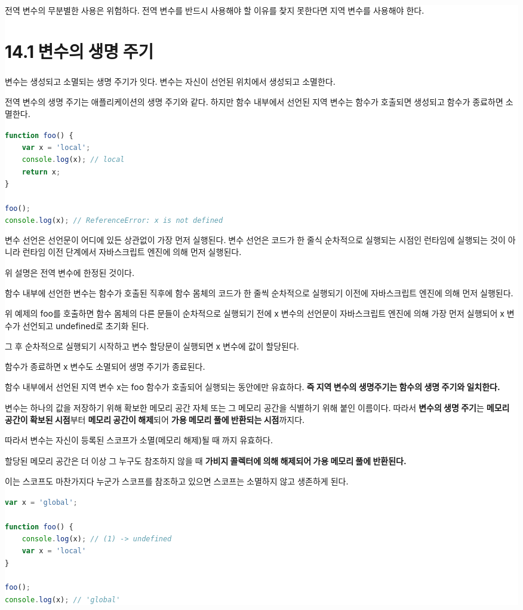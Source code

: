 
전역 변수의 무분별한 사용은 위험하다.
전역 변수를 반드시 사용해야 할 이유를 찾지 못한다면 지역 변수를 사용해야 한다.

# 14.1 변수의 생명 주기

변수는 생성되고 소멸되는 생명 주기가 잇다.
변수는 자신이 선언된 위치에서 생성되고 소멸한다.

전역 변수의 생명 주기는 애플리케이션의 생명 주기와 같다.
하지만 함수 내부에서 선언된 지역 변수는 함수가 호출되면 생성되고 함수가 종료하면 소멸한다.

```js
function foo() {
	var x = 'local';
	console.log(x); // local
	return x;
}

foo();
console.log(x); // ReferenceError: x is not defined
```

변수 선언은 선언문이 어디에 있든 상관없이 가장 먼저 실행된다.
변수 선언은 코드가 한 줄식 순차적으로 실행되는 시점인 런타임에 실행되는 것이 아니라 런타임 이전 단계에서 자바스크립트 엔진에 의해 먼저 실행된다.

위 설명은 전역 변수에 한정된 것이다.

함수 내부에 선언한 변수는 함수가 호출된 직후에 함수 몸체의 코드가 한 줄씩 순차적으로 실행되기 이전에 자바스크립트 엔진에 의해 먼저 실행된다.

위 예제의 foo를 호출하면 함수 몸체의 다른 문들이 순차적으로 실행되기 전에 x 변수의 선언문이 자바스크립트 엔진에 의해 가장 먼저 실행되어 x 변수가 선언되고 undefined로 초기화 된다.

그 후 순차적으로 실행되기 시작하고 변수 할당문이 실행되면 x 변수에 값이 할당된다.

함수가 종료하면 x 변수도 소멸되어 생명 주기가 종료된다.

함수 내부에서 선언된 지역 변수 x는 foo 함수가 호출되어 실행되는 동안에만 유효하다.
**즉 지역 변수의 생명주기는 함수의 생명 주기와 일치한다.**

변수는 하나의 값을 저장하기 위해 확보한 메모리 공간 자체 또는 그 메모리 공간을 식별하기 위해 붙인 이름이다.
따라서 **변수의 생명 주기**는 **메모리 공간이 확보된 시점**부터 **메모리 공간이 해제**되어 **가용 메모리 풀에 반환되는 시점**까지다.

따라서 변수는 자신이 등록된 스코프가 소멸(메모리 해제)될 때 까지 유효하다.

할당된 메모리 공간은 더 이상 그 누구도 참조하지 않을 때 **가비지 콜렉터에 의해 해제되어 가용 메모리 풀에 반환된다.**

이는 스코프도 마찬가지다
누군가 스코프를 참조하고 있으면 스코프는 소멸하지 않고 생존하게 된다.

```js
var x = 'global';

function foo() {
	console.log(x); // (1) -> undefined
	var x = 'local'
}

foo();
console.log(x); // 'global'
```
